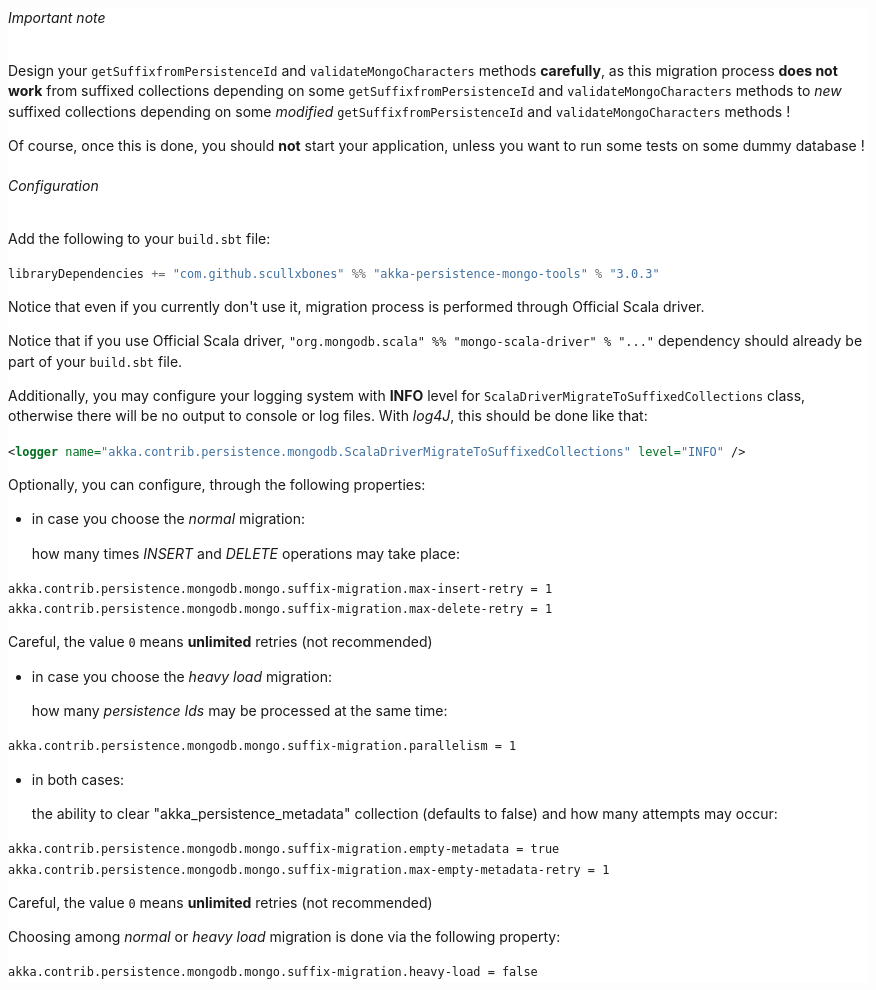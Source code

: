 ###### Important note
Design your `getSuffixfromPersistenceId` and `validateMongoCharacters` methods **carefully**, as this migration process **does not work** from suffixed collections depending on some `getSuffixfromPersistenceId` and `validateMongoCharacters` methods to *new* suffixed collections depending on some *modified* `getSuffixfromPersistenceId` and `validateMongoCharacters` methods !

Of course, once this is done, you should **not** start your application, unless you want to run some tests on some dummy database !

###### Configuration
Add the following to your `build.sbt` file:
```scala
libraryDependencies += "com.github.scullxbones" %% "akka-persistence-mongo-tools" % "3.0.3"
```
Notice that even if you currently don't use it, migration process is performed through Official Scala driver.

Notice that if you use Official Scala driver, `"org.mongodb.scala" %% "mongo-scala-driver" % "..."` dependency should already be part of your `build.sbt` file.

Additionally, you may configure your logging system with **INFO** level for `ScalaDriverMigrateToSuffixedCollections` class, otherwise there will be no output to console or log files. With *log4J*, this should be done like that:
```xml
<logger name="akka.contrib.persistence.mongodb.ScalaDriverMigrateToSuffixedCollections" level="INFO" />
```

Optionally, you can configure, through the following properties:

* in case you choose the *normal* migration:

    how many times *INSERT* and *DELETE* operations may take place:
```
akka.contrib.persistence.mongodb.mongo.suffix-migration.max-insert-retry = 1
akka.contrib.persistence.mongodb.mongo.suffix-migration.max-delete-retry = 1
```
Careful, the value `0` means **unlimited** retries (not recommended)

* in case you choose the *heavy load* migration:

    how many *persistence Ids* may be processed at the same time:
```
akka.contrib.persistence.mongodb.mongo.suffix-migration.parallelism = 1
```


* in both cases:

    the ability to clear "akka_persistence_metadata" collection (defaults to false) and how many attempts may occur:
```
akka.contrib.persistence.mongodb.mongo.suffix-migration.empty-metadata = true
akka.contrib.persistence.mongodb.mongo.suffix-migration.max-empty-metadata-retry = 1
```
Careful, the value `0` means **unlimited** retries (not recommended)

Choosing among *normal* or *heavy load* migration is done via the following property:
```
akka.contrib.persistence.mongodb.mongo.suffix-migration.heavy-load = false
```
